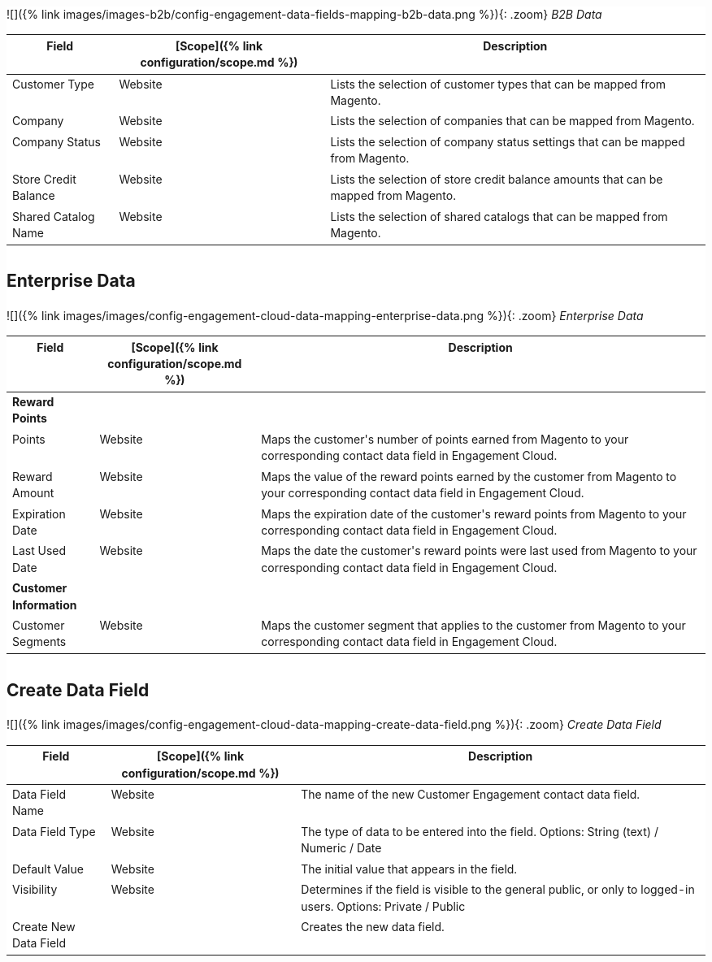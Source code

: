![]({% link images/images-b2b/config-engagement-data-fields-mapping-b2b-data.png %}){: .zoom}
_B2B Data_

|Field|[Scope]({% link configuration/scope.md %})|Description|
|--- |--- |--- |
|Customer Type|Website|Lists the selection of customer types that can be mapped from Magento.|
|Company|Website|Lists the selection of companies that can be mapped from Magento.|
|Company Status|Website|Lists the selection of company status settings that can be mapped from Magento.|
|Store Credit Balance|Website|Lists the selection of store credit balance amounts that can be mapped from Magento.|
|Shared Catalog Name|Website|Lists the selection of shared catalogs that can be mapped from Magento.|

## Enterprise Data

![]({% link images/images/config-engagement-cloud-data-mapping-enterprise-data.png %}){: .zoom}
_Enterprise Data_

|Field|[Scope]({% link configuration/scope.md %})|Description|
|--- |--- |--- |
|**Reward Points**|||
|Points|Website|Maps the customer's number of points earned from Magento to your corresponding contact data field in Engagement Cloud.|
|Reward Amount|Website|Maps the value of the reward points earned by the customer from Magento to your corresponding contact data field in Engagement Cloud.|
|Expiration Date|Website|Maps the expiration date of the customer's reward points from Magento to your corresponding contact data field in Engagement Cloud.|
|Last Used Date|Website|Maps the date the customer's reward points were last used from Magento to your corresponding contact data field in Engagement Cloud.|
|**Customer Information**|||
|Customer Segments|Website|Maps the customer segment that applies to the customer from Magento to your corresponding contact data field in Engagement Cloud.|

## Create Data Field

![]({% link images/images/config-engagement-cloud-data-mapping-create-data-field.png %}){: .zoom}
_Create Data Field_

|Field|[Scope]({% link configuration/scope.md %})|Description|
|--- |--- |--- |
|Data Field Name|Website|The name of the new Customer Engagement contact data field.|
|Data Field Type|Website|The type of data to be entered into the field. Options: String (text) / Numeric / Date|
|Default Value|Website|The initial value that appears in the field.|
|Visibility|Website|Determines if the field is visible to the general public, or only to logged-in users. Options: Private / Public|
|<span class="btn">Create New Data Field</span>||Creates the new data field.|
